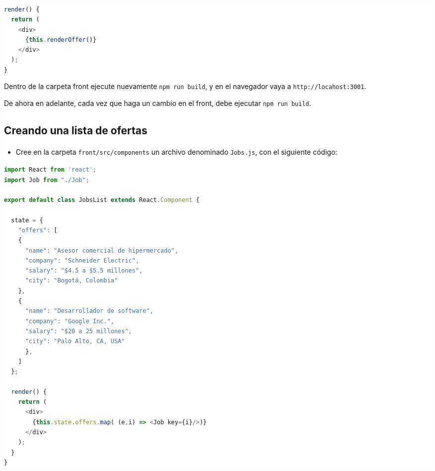 ```javascript
render() {
  return (
    <div>
      {this.renderOffer()}
    </div>
  );
}
```

Dentro de la carpeta front ejecute nuevamente `npm run build`, y en el navegador vaya a `http://locahost:3001`. 

De ahora en adelante, cada vez que haga un cambio en el front, debe ejecutar `npm run build`.

## Creando una lista de ofertas

- Cree en la carpeta `front/src/components` un archivo denominado `Jobs.js`, con el siguiente código:

```javascript
import React from 'react';
import Job from "./Job";

export default class JobsList extends React.Component {

  state = { 
  	"offers": [
  	{
  	  "name": "Asesor comercial de hipermercado",
  	  "company": "Schneider Electric", 
  	  "salary": "$4.5 a $5.5 millones",
  	  "city": "Bogotá, Colombia"
    }, 
    {
      "name": "Desarrollador de software",
      "company": "Google Inc.", 
      "salary": "$20 a 25 millones",
      "city": "Palo Alto, CA, USA"
      },
    ]
  };

  render() {
  	return (
  	  <div>
  	    {this.state.offers.map( (e,i) => <Job key={i}/>)}
      </div>
    );
  }
}
```
